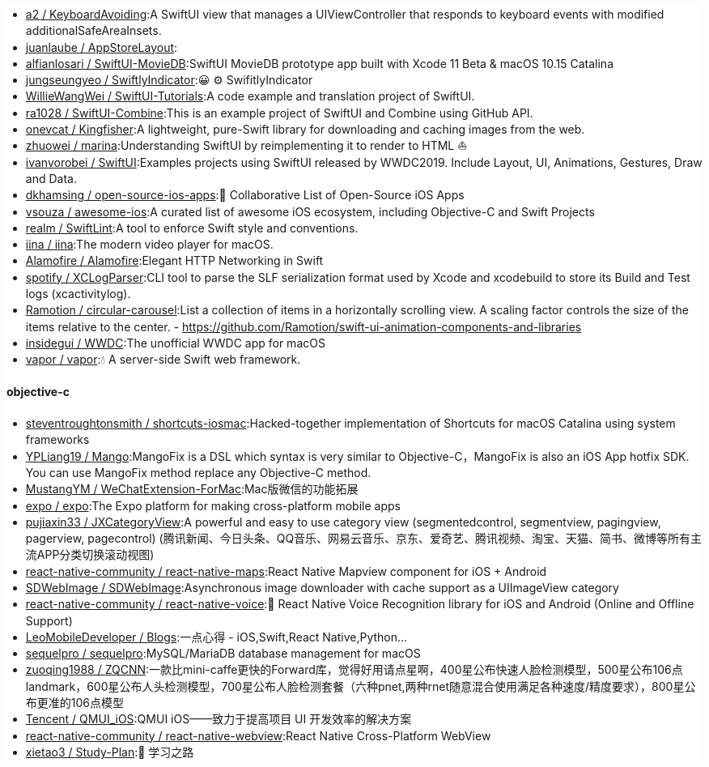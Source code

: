 * [a2 / KeyboardAvoiding](https://github.com/a2/KeyboardAvoiding):A SwiftUI view that manages a UIViewController that responds to keyboard events with modified additionalSafeAreaInsets.
* [juanlaube / AppStoreLayout](https://github.com/juanlaube/AppStoreLayout):
* [alfianlosari / SwiftUI-MovieDB](https://github.com/alfianlosari/SwiftUI-MovieDB):SwiftUI MovieDB prototype app built with Xcode 11 Beta & macOS 10.15 Catalina
* [jungseungyeo / SwiftlyIndicator](https://github.com/jungseungyeo/SwiftlyIndicator):😀 ⚙️ SwifitlyIndicator
* [WillieWangWei / SwiftUI-Tutorials](https://github.com/WillieWangWei/SwiftUI-Tutorials):A code example and translation project of SwiftUI.
* [ra1028 / SwiftUI-Combine](https://github.com/ra1028/SwiftUI-Combine):This is an example project of SwiftUI and Combine using GitHub API.
* [onevcat / Kingfisher](https://github.com/onevcat/Kingfisher):A lightweight, pure-Swift library for downloading and caching images from the web.
* [zhuowei / marina](https://github.com/zhuowei/marina):Understanding SwiftUI by reimplementing it to render to HTML ⛵
* [ivanvorobei / SwiftUI](https://github.com/ivanvorobei/SwiftUI):Examples projects using SwiftUI released by WWDC2019. Include Layout, UI, Animations, Gestures, Draw and Data.
* [dkhamsing / open-source-ios-apps](https://github.com/dkhamsing/open-source-ios-apps):📱 Collaborative List of Open-Source iOS Apps
* [vsouza / awesome-ios](https://github.com/vsouza/awesome-ios):A curated list of awesome iOS ecosystem, including Objective-C and Swift Projects
* [realm / SwiftLint](https://github.com/realm/SwiftLint):A tool to enforce Swift style and conventions.
* [iina / iina](https://github.com/iina/iina):The modern video player for macOS.
* [Alamofire / Alamofire](https://github.com/Alamofire/Alamofire):Elegant HTTP Networking in Swift
* [spotify / XCLogParser](https://github.com/spotify/XCLogParser):CLI tool to parse the SLF serialization format used by Xcode and xcodebuild to store its Build and Test logs (xcactivitylog).
* [Ramotion / circular-carousel](https://github.com/Ramotion/circular-carousel):List a collection of items in a horizontally scrolling view. A scaling factor controls the size of the items relative to the center. - https://github.com/Ramotion/swift-ui-animation-components-and-libraries
* [insidegui / WWDC](https://github.com/insidegui/WWDC):The unofficial WWDC app for macOS
* [vapor / vapor](https://github.com/vapor/vapor):💧 A server-side Swift web framework.

#### objective-c
* [steventroughtonsmith / shortcuts-iosmac](https://github.com/steventroughtonsmith/shortcuts-iosmac):Hacked-together implementation of Shortcuts for macOS Catalina using system frameworks
* [YPLiang19 / Mango](https://github.com/YPLiang19/Mango):MangoFix is a DSL which syntax is very similar to Objective-C，MangoFix is also an iOS App hotfix SDK. You can use MangoFix method replace any Objective-C method.
* [MustangYM / WeChatExtension-ForMac](https://github.com/MustangYM/WeChatExtension-ForMac):Mac版微信的功能拓展
* [expo / expo](https://github.com/expo/expo):The Expo platform for making cross-platform mobile apps
* [pujiaxin33 / JXCategoryView](https://github.com/pujiaxin33/JXCategoryView):A powerful and easy to use category view (segmentedcontrol, segmentview, pagingview, pagerview, pagecontrol) (腾讯新闻、今日头条、QQ音乐、网易云音乐、京东、爱奇艺、腾讯视频、淘宝、天猫、简书、微博等所有主流APP分类切换滚动视图)
* [react-native-community / react-native-maps](https://github.com/react-native-community/react-native-maps):React Native Mapview component for iOS + Android
* [SDWebImage / SDWebImage](https://github.com/SDWebImage/SDWebImage):Asynchronous image downloader with cache support as a UIImageView category
* [react-native-community / react-native-voice](https://github.com/react-native-community/react-native-voice):🎤 React Native Voice Recognition library for iOS and Android (Online and Offline Support)
* [LeoMobileDeveloper / Blogs](https://github.com/LeoMobileDeveloper/Blogs):一点心得 - iOS,Swift,React Native,Python...
* [sequelpro / sequelpro](https://github.com/sequelpro/sequelpro):MySQL/MariaDB database management for macOS
* [zuoqing1988 / ZQCNN](https://github.com/zuoqing1988/ZQCNN):一款比mini-caffe更快的Forward库，觉得好用请点星啊，400星公布快速人脸检测模型，500星公布106点landmark，600星公布人头检测模型，700星公布人脸检测套餐（六种pnet,两种rnet随意混合使用满足各种速度/精度要求），800星公布更准的106点模型
* [Tencent / QMUI_iOS](https://github.com/Tencent/QMUI_iOS):QMUI iOS——致力于提高项目 UI 开发效率的解决方案
* [react-native-community / react-native-webview](https://github.com/react-native-community/react-native-webview):React Native Cross-Platform WebView
* [xietao3 / Study-Plan](https://github.com/xietao3/Study-Plan):📖 学习之路